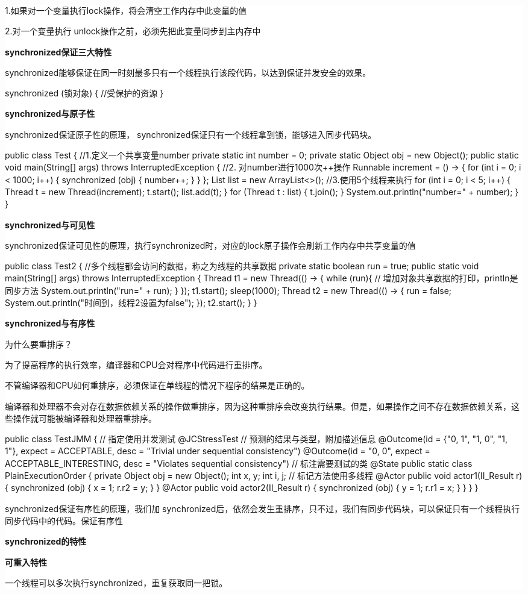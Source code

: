 1.如果对一个变量执行lock操作，将会清空工作内存中此变量的值

2.对一个变量执行 unlock操作之前，必须先把此变量同步到主内存中

**synchronized保证三大特性**

synchronized能够保证在同一时刻最多只有一个线程执行该段代码，以达到保证并发安全的效果。

synchronized (锁对象) {    //受保护的资源 }

**synchronized与原子性**

synchronized保证原子性的原理， synchronized保证只有一个线程拿到锁，能够进入同步代码块。

public class Test {    //1.定义一个共享变量number    private static int number = 0;    private static Object obj = new Object();     public static void main(String[] args) throws InterruptedException {        //2. 对number进行1000次++操作        Runnable increment = () -> {            for (int i = 0; i < 1000; i++) {                synchronized (obj) {                    number++;                }            }        };         List<Thread> list = new ArrayList<>();        //3.使用5个线程来执行        for (int i = 0; i < 5; i++) {            Thread t = new Thread(increment);            t.start();            list.add(t);        }         for (Thread t : list) {            t.join();        }         System.out.println("number=" + number);    } }

**synchronized与可见性**

synchronized保证可见性的原理，执行synchronized时，对应的lock原子操作会刷新工作内存中共享变量的值

public class Test2 {    //多个线程都会访问的数据，称之为线程的共享数据    private static boolean run = true;     public static void main(String[] args) throws InterruptedException {        Thread t1 = new Thread(() -> {            while (run){                // 增加对象共享数据的打印，println是同步方法                System.out.println("run=" + run);            }        });         t1.start();        sleep(1000);         Thread t2 = new Thread(() -> {            run = false;            System.out.println("时间到，线程2设置为false");        });        t2.start();    } }

**synchronized与有序性**

为什么要重排序？

为了提高程序的执行效率，编译器和CPU会对程序中代码进行重排序。

不管编译器和CPU如何重排序，必须保证在单线程的情况下程序的结果是正确的。

编译器和处理器不会对存在数据依赖关系的操作做重排序，因为这种重排序会改变执行结果。但是，如果操作之间不存在数据依赖关系，这些操作就可能被编译器和处理器重排序。

public class TestJMM {	  	// 指定使用并发测试    @JCStressTest    // 预测的结果与类型，附加描述信息    @Outcome(id = {"0, 1", "1, 0", "1, 1"}, expect = ACCEPTABLE, desc = "Trivial under sequential consistency")    @Outcome(id = "0, 0", expect = ACCEPTABLE_INTERESTING, desc = "Violates sequential consistency")    // 标注需要测试的类    @State    public static class PlainExecutionOrder {        private Object obj = new Object();        int x, y;        int i, j;                // 标记方法使用多线程        @Actor        public void actor1(II_Result r) {            synchronized (obj) {                x = 1;                r.r2 = y;            }        }         @Actor        public void actor2(II_Result r) {            synchronized (obj) {                y = 1;                r.r1 = x;            }        }    } }

synchronized保证有序性的原理，我们加 synchronized后，依然会发生重排序，只不过，我们有同步代码块，可以保证只有一个线程执行同步代码中的代码。保证有序性

**synchronized的特性**

**可重入特性**

一个线程可以多次执行synchronized，重复获取同一把锁。
